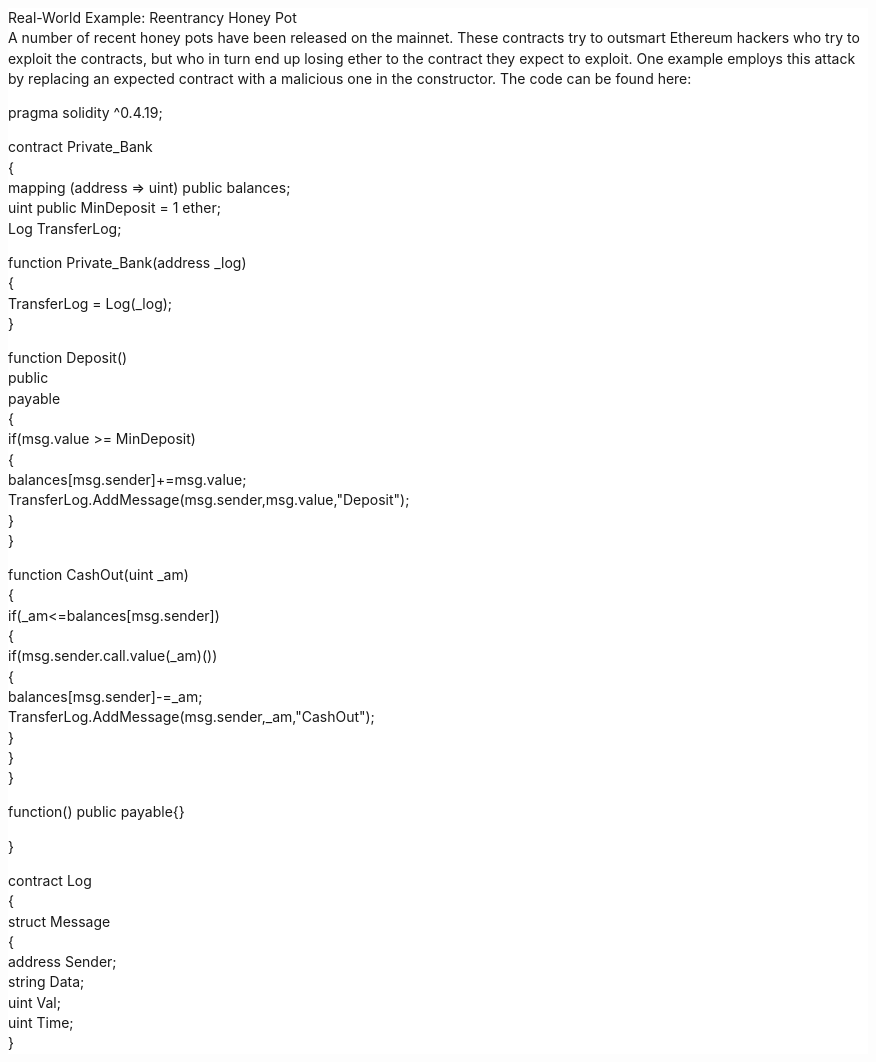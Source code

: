 Real-World Example: Reentrancy Honey Pot  
A number of recent honey pots have been released on the mainnet. These contracts try to outsmart Ethereum hackers who try to exploit the contracts, but who in turn end up losing ether to the contract they expect to exploit. One example employs this attack by replacing an expected contract with a malicious one in the constructor. The code can be found here:

pragma solidity ^0.4.19;

contract Private\_Bank  
{  
 mapping \(address =&gt; uint\) public balances;  
 uint public MinDeposit = 1 ether;  
 Log TransferLog;

 function Private\_Bank\(address \_log\)  
 {  
 TransferLog = Log\(\_log\);  
 }

 function Deposit\(\)  
 public  
 payable  
 {  
 if\(msg.value &gt;= MinDeposit\)  
 {  
 balances\[msg.sender\]+=msg.value;  
 TransferLog.AddMessage\(msg.sender,msg.value,"Deposit"\);  
 }  
 }

 function CashOut\(uint \_am\)  
 {  
 if\(\_am&lt;=balances\[msg.sender\]\)  
 {  
 if\(msg.sender.call.value\(\_am\)\(\)\)  
 {  
 balances\[msg.sender\]-=\_am;  
 TransferLog.AddMessage\(msg.sender,\_am,"CashOut"\);  
 }  
 }  
 }

 function\(\) public payable{}

}

contract Log  
{  
 struct Message  
 {  
 address Sender;  
 string Data;  
 uint Val;  
 uint Time;  
 }
